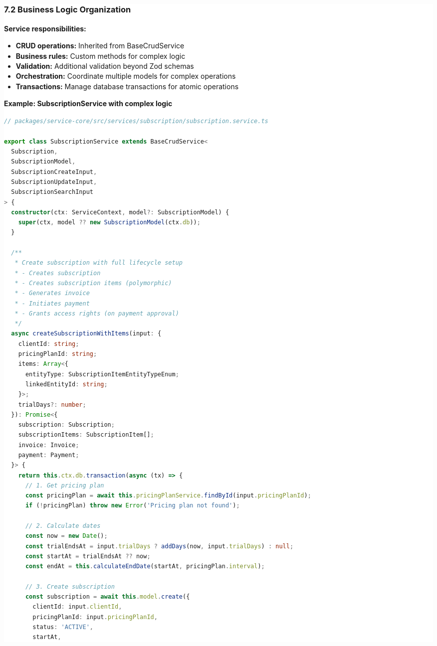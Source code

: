 ### 7.2 Business Logic Organization

**Service responsibilities:**

- **CRUD operations:** Inherited from BaseCrudService
- **Business rules:** Custom methods for complex logic
- **Validation:** Additional validation beyond Zod schemas
- **Orchestration:** Coordinate multiple models for complex operations
- **Transactions:** Manage database transactions for atomic operations

**Example: SubscriptionService with complex logic**

```typescript
// packages/service-core/src/services/subscription/subscription.service.ts

export class SubscriptionService extends BaseCrudService<
  Subscription,
  SubscriptionModel,
  SubscriptionCreateInput,
  SubscriptionUpdateInput,
  SubscriptionSearchInput
> {
  constructor(ctx: ServiceContext, model?: SubscriptionModel) {
    super(ctx, model ?? new SubscriptionModel(ctx.db));
  }

  /**
   * Create subscription with full lifecycle setup
   * - Creates subscription
   * - Creates subscription items (polymorphic)
   * - Generates invoice
   * - Initiates payment
   * - Grants access rights (on payment approval)
   */
  async createSubscriptionWithItems(input: {
    clientId: string;
    pricingPlanId: string;
    items: Array<{
      entityType: SubscriptionItemEntityTypeEnum;
      linkedEntityId: string;
    }>;
    trialDays?: number;
  }): Promise<{
    subscription: Subscription;
    subscriptionItems: SubscriptionItem[];
    invoice: Invoice;
    payment: Payment;
  }> {
    return this.ctx.db.transaction(async (tx) => {
      // 1. Get pricing plan
      const pricingPlan = await this.pricingPlanService.findById(input.pricingPlanId);
      if (!pricingPlan) throw new Error('Pricing plan not found');

      // 2. Calculate dates
      const now = new Date();
      const trialEndsAt = input.trialDays ? addDays(now, input.trialDays) : null;
      const startAt = trialEndsAt ?? now;
      const endAt = this.calculateEndDate(startAt, pricingPlan.interval);

      // 3. Create subscription
      const subscription = await this.model.create({
        clientId: input.clientId,
        pricingPlanId: input.pricingPlanId,
        status: 'ACTIVE',
        startAt,
```